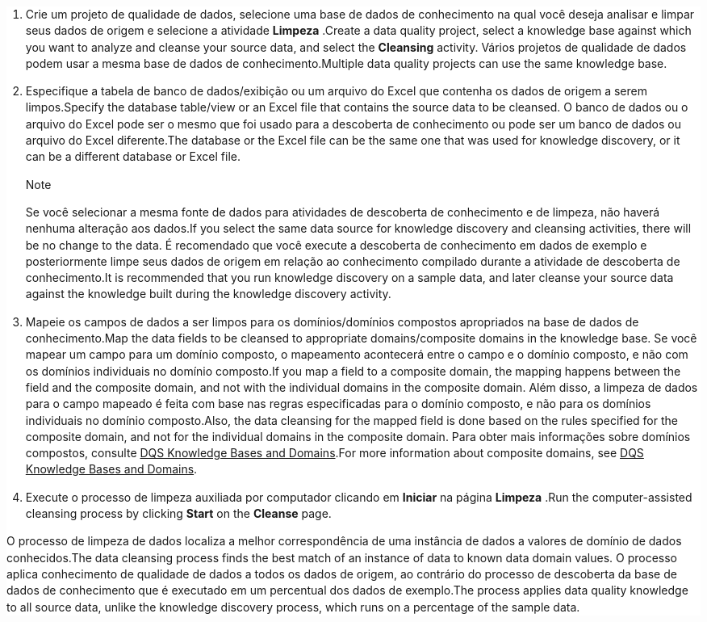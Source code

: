 1.  <span data-ttu-id="cba14-123">Crie um projeto de qualidade de dados, selecione uma base de dados de conhecimento na qual você deseja analisar e limpar seus dados de origem e selecione a atividade **Limpeza** .</span><span class="sxs-lookup"><span data-stu-id="cba14-123">Create a data quality project, select a knowledge base against which you want to analyze and cleanse your source data, and select the **Cleansing** activity.</span></span> <span data-ttu-id="cba14-124">Vários projetos de qualidade de dados podem usar a mesma base de dados de conhecimento.</span><span class="sxs-lookup"><span data-stu-id="cba14-124">Multiple data quality projects can use the same knowledge base.</span></span>  
  
2.  <span data-ttu-id="cba14-125">Especifique a tabela de banco de dados/exibição ou um arquivo do Excel que contenha os dados de origem a serem limpos.</span><span class="sxs-lookup"><span data-stu-id="cba14-125">Specify the database table/view or an Excel file that contains the source data to be cleansed.</span></span> <span data-ttu-id="cba14-126">O banco de dados ou o arquivo do Excel pode ser o mesmo que foi usado para a descoberta de conhecimento ou pode ser um banco de dados ou arquivo do Excel diferente.</span><span class="sxs-lookup"><span data-stu-id="cba14-126">The database or the Excel file can be the same one that was used for knowledge discovery, or it can be a different database or Excel file.</span></span>  
  
    > [!NOTE]  
    >  <span data-ttu-id="cba14-127">Se você selecionar a mesma fonte de dados para atividades de descoberta de conhecimento e de limpeza, não haverá nenhuma alteração aos dados.</span><span class="sxs-lookup"><span data-stu-id="cba14-127">If you select the same data source for knowledge discovery and cleansing activities, there will be no change to the data.</span></span> <span data-ttu-id="cba14-128">É recomendado que você execute a descoberta de conhecimento em dados de exemplo e posteriormente limpe seus dados de origem em relação ao conhecimento compilado durante a atividade de descoberta de conhecimento.</span><span class="sxs-lookup"><span data-stu-id="cba14-128">It is recommended that you run knowledge discovery on a sample data, and later cleanse your source data against the knowledge built during the knowledge discovery activity.</span></span>  
  
3.  <span data-ttu-id="cba14-129">Mapeie os campos de dados a ser limpos para os domínios/domínios compostos apropriados na base de dados de conhecimento.</span><span class="sxs-lookup"><span data-stu-id="cba14-129">Map the data fields to be cleansed to appropriate domains/composite domains in the knowledge base.</span></span> <span data-ttu-id="cba14-130">Se você mapear um campo para um domínio composto, o mapeamento acontecerá entre o campo e o domínio composto, e não com os domínios individuais no domínio composto.</span><span class="sxs-lookup"><span data-stu-id="cba14-130">If you map a field to a composite domain, the mapping happens between the field and the composite domain, and not with the individual domains in the composite domain.</span></span> <span data-ttu-id="cba14-131">Além disso, a limpeza de dados para o campo mapeado é feita com base nas regras especificadas para o domínio composto, e não para os domínios individuais no domínio composto.</span><span class="sxs-lookup"><span data-stu-id="cba14-131">Also, the data cleansing for the mapped field is done based on the rules specified for the composite domain, and not for the individual domains in the composite domain.</span></span> <span data-ttu-id="cba14-132">Para obter mais informações sobre domínios compostos, consulte [DQS Knowledge Bases and Domains](../../2014/data-quality-services/dqs-knowledge-bases-and-domains.md).</span><span class="sxs-lookup"><span data-stu-id="cba14-132">For more information about composite domains, see [DQS Knowledge Bases and Domains](../../2014/data-quality-services/dqs-knowledge-bases-and-domains.md).</span></span>  
  
4.  <span data-ttu-id="cba14-133">Execute o processo de limpeza auxiliada por computador clicando em **Iniciar** na página **Limpeza** .</span><span class="sxs-lookup"><span data-stu-id="cba14-133">Run the computer-assisted cleansing process by clicking **Start** on the **Cleanse** page.</span></span>  
  
 <span data-ttu-id="cba14-134">O processo de limpeza de dados localiza a melhor correspondência de uma instância de dados a valores de domínio de dados conhecidos.</span><span class="sxs-lookup"><span data-stu-id="cba14-134">The data cleansing process finds the best match of an instance of data to known data domain values.</span></span> <span data-ttu-id="cba14-135">O processo aplica conhecimento de qualidade de dados a todos os dados de origem, ao contrário do processo de descoberta da base de dados de conhecimento que é executado em um percentual dos dados de exemplo.</span><span class="sxs-lookup"><span data-stu-id="cba14-135">The process applies data quality knowledge to all source data, unlike the knowledge discovery process, which runs on a percentage of the sample data.</span></span>  
  